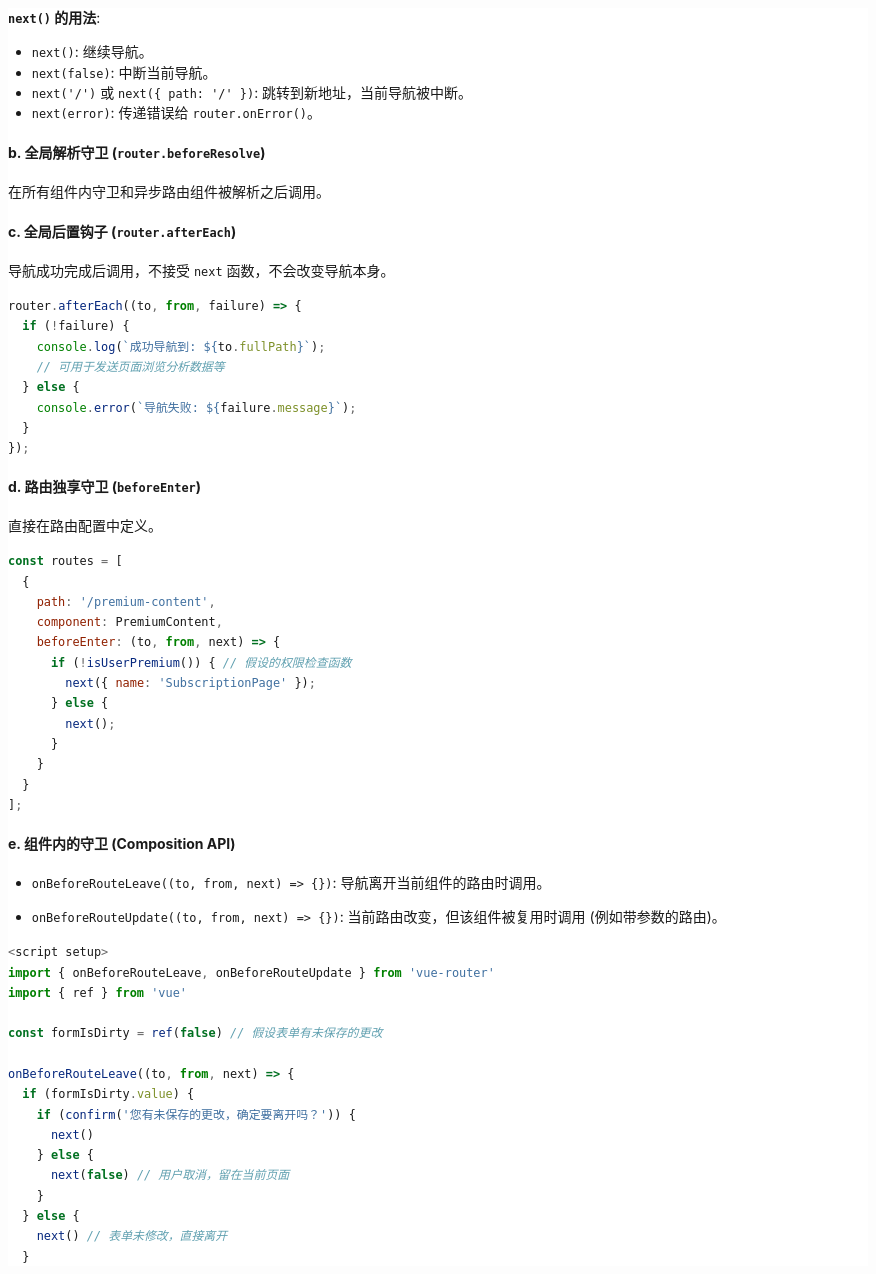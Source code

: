 **`next()` 的用法**:

- `next()`: 继续导航。
- `next(false)`: 中断当前导航。
- `next('/')` 或 `next({ path: '/' })`: 跳转到新地址，当前导航被中断。
- `next(error)`: 传递错误给 `router.onError()`。
#### b. 全局解析守卫 (`router.beforeResolve`)

在所有组件内守卫和异步路由组件被解析之后调用。

#### c. 全局后置钩子 (`router.afterEach`)

导航成功完成后调用，不接受 `next` 函数，不会改变导航本身。

```javascript
router.afterEach((to, from, failure) => {
  if (!failure) {
    console.log(`成功导航到: ${to.fullPath}`);
    // 可用于发送页面浏览分析数据等
  } else {
    console.error(`导航失败: ${failure.message}`);
  }
});
```

#### d. 路由独享守卫 (`beforeEnter`)

直接在路由配置中定义。

```javascript
const routes = [
  {
    path: '/premium-content',
    component: PremiumContent,
    beforeEnter: (to, from, next) => {
      if (!isUserPremium()) { // 假设的权限检查函数
        next({ name: 'SubscriptionPage' });
      } else {
        next();
      }
    }
  }
];
```

#### e. 组件内的守卫 (Composition API)

- `onBeforeRouteLeave((to, from, next) => {})`: 导航离开当前组件的路由时调用。
    
- `onBeforeRouteUpdate((to, from, next) => {})`: 当前路由改变，但该组件被复用时调用 (例如带参数的路由)。
    

```javascript
<script setup>
import { onBeforeRouteLeave, onBeforeRouteUpdate } from 'vue-router'
import { ref } from 'vue'

const formIsDirty = ref(false) // 假设表单有未保存的更改

onBeforeRouteLeave((to, from, next) => {
  if (formIsDirty.value) {
    if (confirm('您有未保存的更改，确定要离开吗？')) {
      next()
    } else {
      next(false) // 用户取消，留在当前页面
    }
  } else {
    next() // 表单未修改，直接离开
  }
```